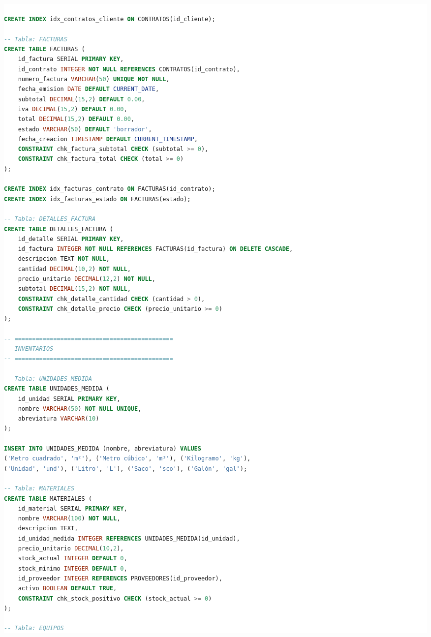 ```sql

CREATE INDEX idx_contratos_cliente ON CONTRATOS(id_cliente);

-- Tabla: FACTURAS
CREATE TABLE FACTURAS (
    id_factura SERIAL PRIMARY KEY,
    id_contrato INTEGER NOT NULL REFERENCES CONTRATOS(id_contrato),
    numero_factura VARCHAR(50) UNIQUE NOT NULL,
    fecha_emision DATE DEFAULT CURRENT_DATE,
    subtotal DECIMAL(15,2) DEFAULT 0.00,
    iva DECIMAL(15,2) DEFAULT 0.00,
    total DECIMAL(15,2) DEFAULT 0.00,
    estado VARCHAR(50) DEFAULT 'borrador',
    fecha_creacion TIMESTAMP DEFAULT CURRENT_TIMESTAMP,
    CONSTRAINT chk_factura_subtotal CHECK (subtotal >= 0),
    CONSTRAINT chk_factura_total CHECK (total >= 0)
);

CREATE INDEX idx_facturas_contrato ON FACTURAS(id_contrato);
CREATE INDEX idx_facturas_estado ON FACTURAS(estado);

-- Tabla: DETALLES_FACTURA
CREATE TABLE DETALLES_FACTURA (
    id_detalle SERIAL PRIMARY KEY,
    id_factura INTEGER NOT NULL REFERENCES FACTURAS(id_factura) ON DELETE CASCADE,
    descripcion TEXT NOT NULL,
    cantidad DECIMAL(10,2) NOT NULL,
    precio_unitario DECIMAL(12,2) NOT NULL,
    subtotal DECIMAL(15,2) NOT NULL,
    CONSTRAINT chk_detalle_cantidad CHECK (cantidad > 0),
    CONSTRAINT chk_detalle_precio CHECK (precio_unitario >= 0)
);

-- =============================================
-- INVENTARIOS
-- =============================================

-- Tabla: UNIDADES_MEDIDA
CREATE TABLE UNIDADES_MEDIDA (
    id_unidad SERIAL PRIMARY KEY,
    nombre VARCHAR(50) NOT NULL UNIQUE,
    abreviatura VARCHAR(10)
);

INSERT INTO UNIDADES_MEDIDA (nombre, abreviatura) VALUES 
('Metro cuadrado', 'm²'), ('Metro cúbico', 'm³'), ('Kilogramo', 'kg'),
('Unidad', 'und'), ('Litro', 'L'), ('Saco', 'sco'), ('Galón', 'gal');

-- Tabla: MATERIALES
CREATE TABLE MATERIALES (
    id_material SERIAL PRIMARY KEY,
    nombre VARCHAR(100) NOT NULL,
    descripcion TEXT,
    id_unidad_medida INTEGER REFERENCES UNIDADES_MEDIDA(id_unidad),
    precio_unitario DECIMAL(10,2),
    stock_actual INTEGER DEFAULT 0,
    stock_minimo INTEGER DEFAULT 0,
    id_proveedor INTEGER REFERENCES PROVEEDORES(id_proveedor),
    activo BOOLEAN DEFAULT TRUE,
    CONSTRAINT chk_stock_positivo CHECK (stock_actual >= 0)
);

-- Tabla: EQUIPOS
```